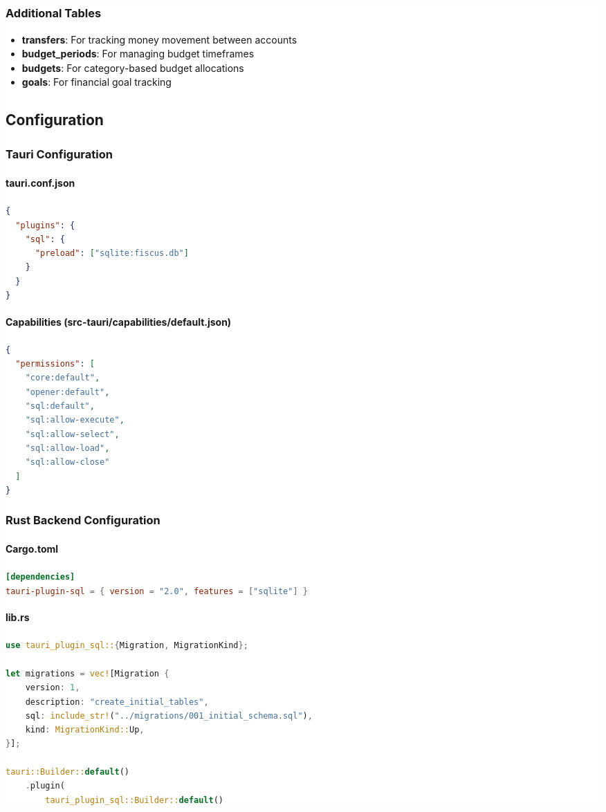 ```sql
```

### Additional Tables

- **transfers**: For tracking money movement between accounts
- **budget_periods**: For managing budget timeframes
- **budgets**: For category-based budget allocations
- **goals**: For financial goal tracking

## Configuration

### Tauri Configuration

#### tauri.conf.json

```json
{
  "plugins": {
    "sql": {
      "preload": ["sqlite:fiscus.db"]
    }
  }
}
```

#### Capabilities (src-tauri/capabilities/default.json)

```json
{
  "permissions": [
    "core:default",
    "opener:default",
    "sql:default",
    "sql:allow-execute",
    "sql:allow-select",
    "sql:allow-load",
    "sql:allow-close"
  ]
}
```

### Rust Backend Configuration

#### Cargo.toml

```toml
[dependencies]
tauri-plugin-sql = { version = "2.0", features = ["sqlite"] }
```

#### lib.rs

```rust
use tauri_plugin_sql::{Migration, MigrationKind};

let migrations = vec![Migration {
    version: 1,
    description: "create_initial_tables",
    sql: include_str!("../migrations/001_initial_schema.sql"),
    kind: MigrationKind::Up,
}];

tauri::Builder::default()
    .plugin(
        tauri_plugin_sql::Builder::default()
```